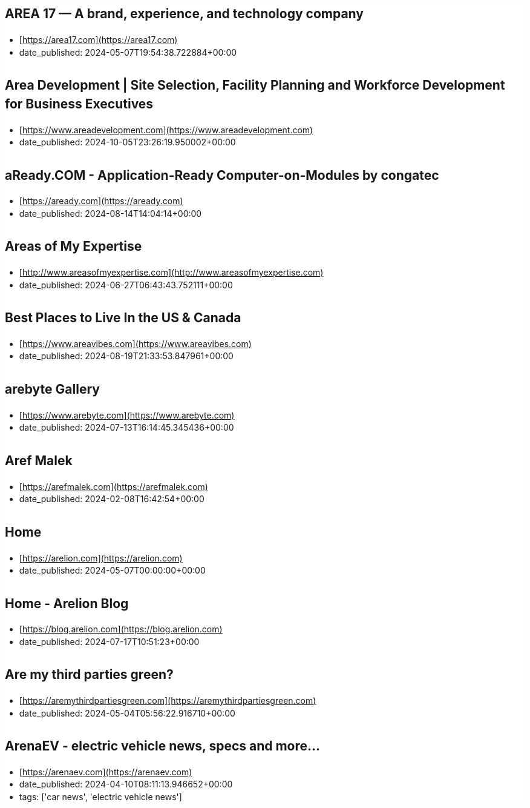  ## AREA 17 — A brand, experience, and technology company
 - [https://area17.com](https://area17.com)
 - date_published: 2024-05-07T19:54:38.722884+00:00

 ## Area Development | Site Selection, Facility Planning and Workforce Development for Business Executives
 - [https://www.areadevelopment.com](https://www.areadevelopment.com)
 - date_published: 2024-10-05T23:26:19.950002+00:00

 ## aReady.COM - Application-Ready Computer-on-Modules by congatec
 - [https://aready.com](https://aready.com)
 - date_published: 2024-08-14T14:04:14+00:00

 ## Areas of My Expertise
 - [http://www.areasofmyexpertise.com](http://www.areasofmyexpertise.com)
 - date_published: 2024-06-27T06:43:43.752111+00:00

 ## Best Places to Live In the US & Canada
 - [https://www.areavibes.com](https://www.areavibes.com)
 - date_published: 2024-08-19T21:33:53.847961+00:00

 ## arebyte Gallery
 - [https://www.arebyte.com](https://www.arebyte.com)
 - date_published: 2024-07-13T16:14:45.345436+00:00

 ## Aref Malek
 - [https://arefmalek.com](https://arefmalek.com)
 - date_published: 2024-02-08T16:42:54+00:00

 ## Home
 - [https://arelion.com](https://arelion.com)
 - date_published: 2024-05-07T00:00:00+00:00

 ## Home - Arelion Blog
 - [https://blog.arelion.com](https://blog.arelion.com)
 - date_published: 2024-07-17T10:51:23+00:00

 ## Are my third parties green?
 - [https://aremythirdpartiesgreen.com](https://aremythirdpartiesgreen.com)
 - date_published: 2024-05-04T05:56:22.916710+00:00

 ## ArenaEV - electric vehicle news, specs and more...
 - [https://arenaev.com](https://arenaev.com)
 - date_published: 2024-04-10T08:11:13.946652+00:00
 - tags: ['car news', 'electric vehicle news']
